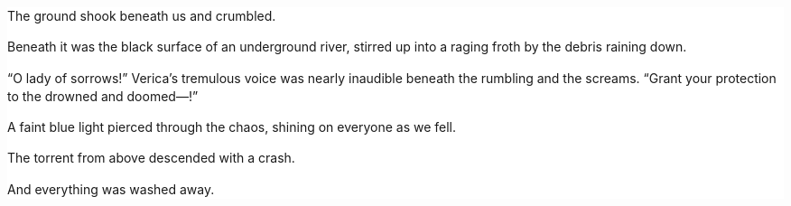 The ground shook beneath us and crumbled.

Beneath it was the black surface of an underground river, stirred up into a raging froth by the debris raining down. 

“O lady of sorrows!” Verica’s tremulous voice was nearly inaudible beneath the rumbling and the screams. “Grant your protection to the drowned and doomed—!” 

A faint blue light pierced through the chaos, shining on everyone as we fell. 

The torrent from above descended with a crash. 

And everything was washed away. 